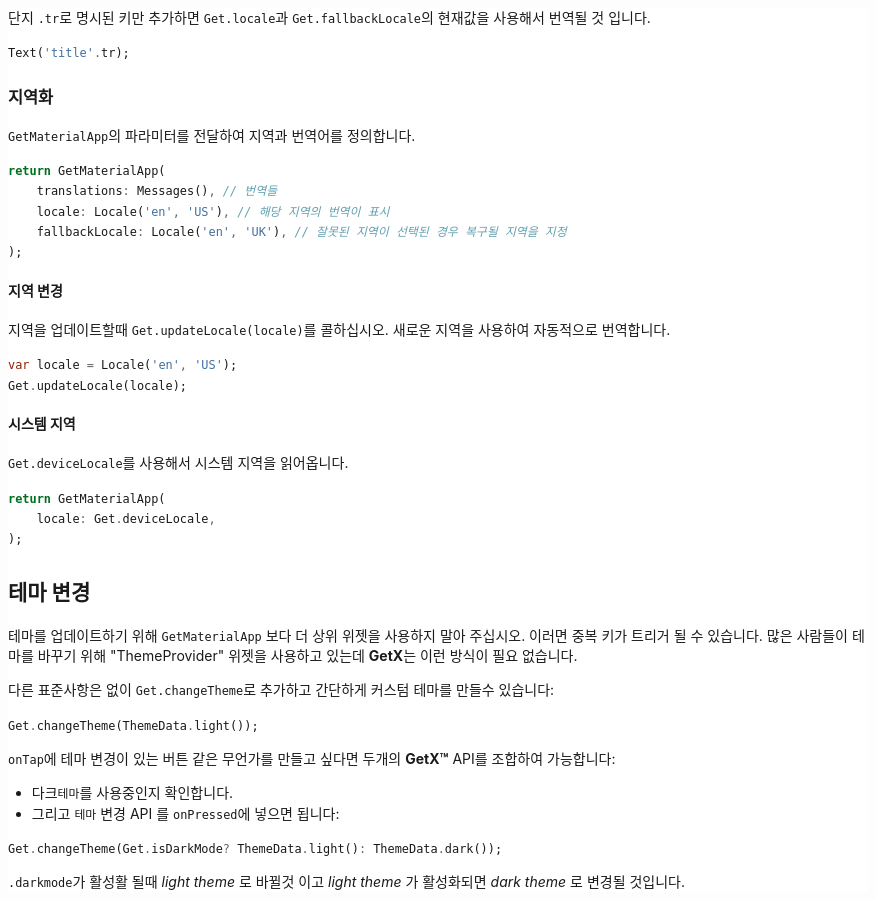 단지 `.tr`로 명시된 키만 추가하면 `Get.locale`과 `Get.fallbackLocale`의 현재값을 사용해서 번역될 것 입니다.

```dart
Text('title'.tr);
```

### 지역화

`GetMaterialApp`의 파라미터를 전달하여 지역과 번역어를 정의합니다.

```dart
return GetMaterialApp(
    translations: Messages(), // 번역들
    locale: Locale('en', 'US'), // 해당 지역의 번역이 표시
    fallbackLocale: Locale('en', 'UK'), // 잘못된 지역이 선택된 경우 복구될 지역을 지정
);
```

#### 지역 변경

지역을 업데이트할때 `Get.updateLocale(locale)`를 콜하십시오. 새로운 지역을 사용하여 자동적으로 번역합니다.

```dart
var locale = Locale('en', 'US');
Get.updateLocale(locale);
```

#### 시스템 지역

`Get.deviceLocale`를 사용해서 시스템 지역을 읽어옵니다.

```dart
return GetMaterialApp(
    locale: Get.deviceLocale,
);
```

## 테마 변경

테마를 업데이트하기 위해 `GetMaterialApp` 보다 더 상위 위젯을 사용하지 말아 주십시오. 이러면 중복 키가 트리거 될 수 있습니다. 많은 사람들이 테마를 바꾸기 위해 "ThemeProvider" 위젯을 사용하고 있는데 **GetX**는 이런 방식이 필요 없습니다.

다른 표준사항은 없이 `Get.changeTheme`로 추가하고 간단하게 커스텀 테마를 만들수 있습니다:

```dart
Get.changeTheme(ThemeData.light());
```

`onTap`에 테마 변경이 있는 버튼 같은 무언가를 만들고 싶다면 두개의 **GetX™** API를 조합하여 가능합니다:

- 다크`테마`를 사용중인지 확인합니다.
- 그리고 `테마` 변경 API 를 `onPressed`에 넣으면 됩니다:

```dart
Get.changeTheme(Get.isDarkMode? ThemeData.light(): ThemeData.dark());
```

`.darkmode`가 활성활 될때 _light theme_ 로 바뀔것 이고 _light theme_ 가 활성화되면 _dark theme_ 로 변경될 것입니다.
